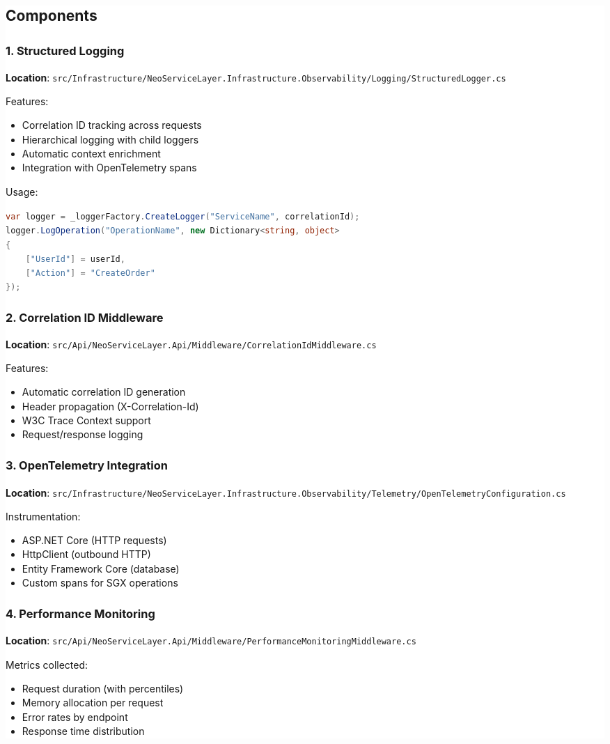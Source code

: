 ## Components

### 1. Structured Logging

**Location**: `src/Infrastructure/NeoServiceLayer.Infrastructure.Observability/Logging/StructuredLogger.cs`

Features:
- Correlation ID tracking across requests
- Hierarchical logging with child loggers
- Automatic context enrichment
- Integration with OpenTelemetry spans

Usage:
```csharp
var logger = _loggerFactory.CreateLogger("ServiceName", correlationId);
logger.LogOperation("OperationName", new Dictionary<string, object>
{
    ["UserId"] = userId,
    ["Action"] = "CreateOrder"
});
```

### 2. Correlation ID Middleware

**Location**: `src/Api/NeoServiceLayer.Api/Middleware/CorrelationIdMiddleware.cs`

Features:
- Automatic correlation ID generation
- Header propagation (X-Correlation-Id)
- W3C Trace Context support
- Request/response logging

### 3. OpenTelemetry Integration

**Location**: `src/Infrastructure/NeoServiceLayer.Infrastructure.Observability/Telemetry/OpenTelemetryConfiguration.cs`

Instrumentation:
- ASP.NET Core (HTTP requests)
- HttpClient (outbound HTTP)
- Entity Framework Core (database)
- Custom spans for SGX operations

### 4. Performance Monitoring

**Location**: `src/Api/NeoServiceLayer.Api/Middleware/PerformanceMonitoringMiddleware.cs`

Metrics collected:
- Request duration (with percentiles)
- Memory allocation per request
- Error rates by endpoint
- Response time distribution
